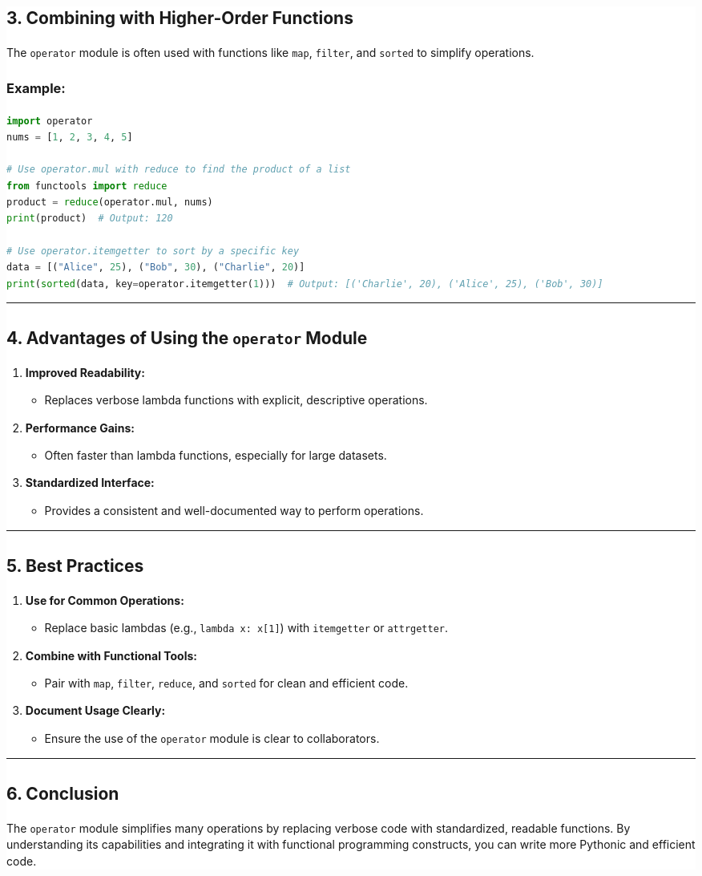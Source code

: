
## 3. **Combining with Higher-Order Functions**
The `operator` module is often used with functions like `map`, `filter`, and `sorted` to simplify operations.

### Example:
```python
import operator
nums = [1, 2, 3, 4, 5]

# Use operator.mul with reduce to find the product of a list
from functools import reduce
product = reduce(operator.mul, nums)
print(product)  # Output: 120

# Use operator.itemgetter to sort by a specific key
data = [("Alice", 25), ("Bob", 30), ("Charlie", 20)]
print(sorted(data, key=operator.itemgetter(1)))  # Output: [('Charlie', 20), ('Alice', 25), ('Bob', 30)]
```

---

## 4. **Advantages of Using the `operator` Module**
1. **Improved Readability:**
   - Replaces verbose lambda functions with explicit, descriptive operations.

2. **Performance Gains:**
   - Often faster than lambda functions, especially for large datasets.

3. **Standardized Interface:**
   - Provides a consistent and well-documented way to perform operations.

---

## 5. **Best Practices**
1. **Use for Common Operations:**
   - Replace basic lambdas (e.g., `lambda x: x[1]`) with `itemgetter` or `attrgetter`.

2. **Combine with Functional Tools:**
   - Pair with `map`, `filter`, `reduce`, and `sorted` for clean and efficient code.

3. **Document Usage Clearly:**
   - Ensure the use of the `operator` module is clear to collaborators.

---

## 6. **Conclusion**
The `operator` module simplifies many operations by replacing verbose code with standardized, readable functions. By understanding its capabilities and integrating it with functional programming constructs, you can write more Pythonic and efficient code.